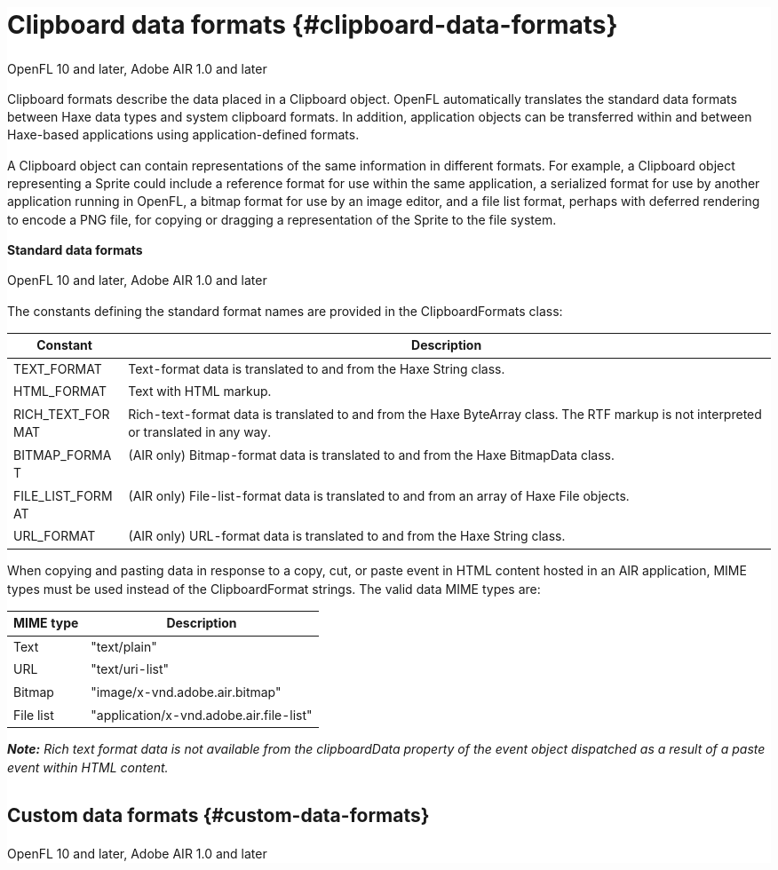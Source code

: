 # Clipboard data formats {#clipboard-data-formats}

OpenFL 10 and later, Adobe AIR 1.0 and later

Clipboard formats describe the data placed in a Clipboard object. OpenFL automatically translates the standard data formats between Haxe data types and system clipboard formats. In addition, application objects can be transferred within and between Haxe-based applications using application-defined formats.

A Clipboard object can contain representations of the same information in different formats. For example, a Clipboard object representing a Sprite could include a reference format for use within the same application, a serialized format for use by another application running in OpenFL, a bitmap format for use by an image editor, and a file list format, perhaps with deferred rendering to encode a PNG file, for copying or dragging a representation of the Sprite to the file system.

**Standard data formats**

OpenFL 10 and later, Adobe AIR 1.0 and later

The constants defining the standard format names are provided in the ClipboardFormats class:

| **Constant** | **Description** |
| --- | --- |
| TEXT_FORMAT | Text-format data is translated to and from the Haxe String class. |
| HTML_FORMAT | Text with HTML markup. |
| RICH_TEXT_FORMAT | Rich-text-format data is translated to and from the Haxe ByteArray class. The RTF markup is not interpreted or translated in any way. |
| BITMAP_FORMAT | (AIR only) Bitmap-format data is translated to and from the Haxe BitmapData class. |
| FILE_LIST_FORMAT | (AIR only) File-list-format data is translated to and from an array of Haxe File objects. |
| URL_FORMAT | (AIR only) URL-format data is translated to and from the Haxe String class. |

When copying and pasting data in response to a copy, cut, or paste event in HTML content hosted in an AIR application, MIME types must be used instead of the ClipboardFormat strings. The valid data MIME types are:

| **MIME type** | **Description** |
| --- | --- |
| Text | &quot;text/plain&quot; |
| URL | &quot;text/uri-list&quot; |
| Bitmap | &quot;image/x-vnd.adobe.air.bitmap&quot; |
| File list | &quot;application/x-vnd.adobe.air.file-list&quot; |

**_Note:_** _Rich text format data is not available from the clipboardData property of the event object dispatched as a result of a paste event within HTML content._

## Custom data formats {#custom-data-formats}

OpenFL 10 and later, Adobe AIR 1.0 and later
